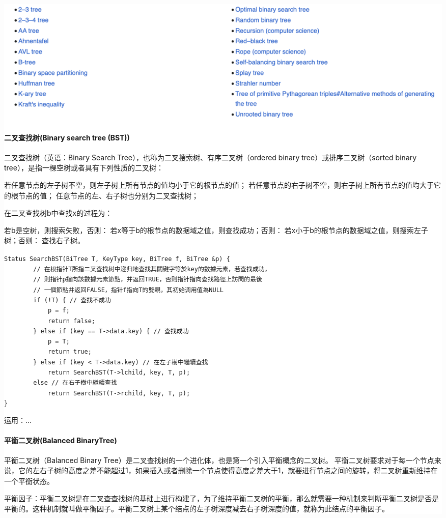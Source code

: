 ![img_1.png](img_1.png)

#### 二叉查找树(Binary search tree (BST))

二叉查找树（英语：Binary Search Tree），也称为二叉搜索树、有序二叉树（ordered binary tree）或排序二叉树（sorted binary tree），是指一棵空树或者具有下列性质的二叉树：

若任意节点的左子树不空，则左子树上所有节点的值均小于它的根节点的值；
若任意节点的右子树不空，则右子树上所有节点的值均大于它的根节点的值；
任意节点的左、右子树也分别为二叉查找树；

在二叉查找树b中查找x的过程为：

若b是空树，则搜索失败，否则：
若x等于b的根节点的数据域之值，则查找成功；否则：
若x小于b的根节点的数据域之值，则搜索左子树；否则：
查找右子树。

    Status SearchBST(BiTree T, KeyType key, BiTree f, BiTree &p) {
            // 在根指针T所指二叉查找树中递归地查找其關键字等於key的數據元素，若查找成功，
            // 則指针p指向該數據元素節點，并返回TRUE，否則指针指向查找路徑上訪問的最後
            // 一個節點并返回FALSE，指针f指向T的雙親，其初始调用值為NULL
            if (!T) { // 查找不成功
                p = f;
                return false;
            } else if (key == T->data.key) { // 查找成功
                p = T;
                return true;
            } else if (key < T->data.key) // 在左子樹中繼續查找
                return SearchBST(T->lchild, key, T, p);
            else // 在右子樹中繼續查找
                return SearchBST(T->rchild, key, T, p);
    }

运用：...

#### 平衡二叉树(Balanced BinaryTree) 

平衡二叉树（Balanced Binary Tree）是二叉查找树的一个进化体，也是第一个引入平衡概念的二叉树。 平衡二叉树要求对于每一个节点来说，它的左右子树的高度之差不能超过1，如果插入或者删除一个节点使得高度之差大于1，就要进行节点之间的旋转，将二叉树重新维持在一个平衡状态。

平衡因子：平衡二叉树是在二叉查查找树的基础上进行构建了，为了维持平衡二叉树的平衡，那么就需要一种机制来判断平衡二叉树是否是平衡的。这种机制就叫做平衡因子。平衡二叉树上某个结点的左子树深度减去右子树深度的值，就称为此结点的平衡因子。
